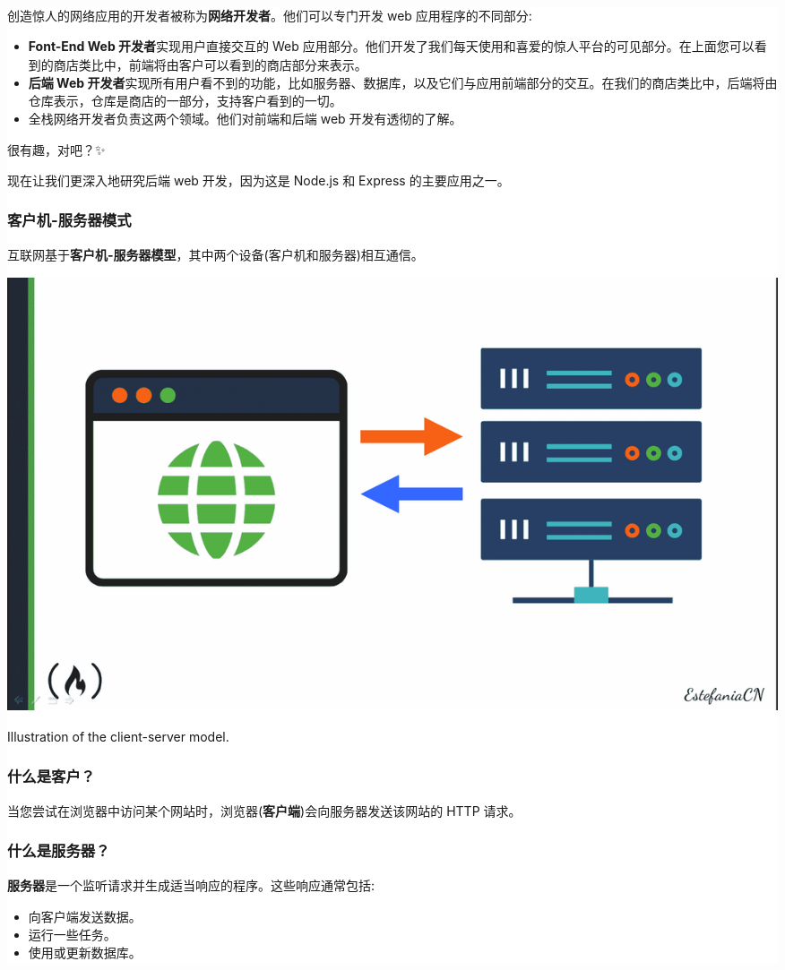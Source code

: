 创造惊人的网络应用的开发者被称为**网络开发者**。他们可以专门开发 web 应用程序的不同部分:

*   **Font-End Web 开发者**实现用户直接交互的 Web 应用部分。他们开发了我们每天使用和喜爱的惊人平台的可见部分。在上面您可以看到的商店类比中，前端将由客户可以看到的商店部分来表示。
*   **后端 Web 开发者**实现所有用户看不到的功能，比如服务器、数据库，以及它们与应用前端部分的交互。在我们的商店类比中，后端将由仓库表示，仓库是商店的一部分，支持客户看到的一切。
*   全栈网络开发者负责这两个领域。他们对前端和后端 web 开发有透彻的了解。

很有趣，对吧？✨

现在让我们更深入地研究后端 web 开发，因为这是 Node.js 和 Express 的主要应用之一。

### 客户机-服务器模式

互联网基于**客户机-服务器模型**，其中两个设备(客户机和服务器)相互通信。

![image-173](img/d1ae589804ad96653db929b0f5a5eeee.png)

Illustration of the client-server model.

### 什么是客户？

当您尝试在浏览器中访问某个网站时，浏览器(**客户端**)会向服务器发送该网站的 HTTP 请求。

### 什么是服务器？

**服务器**是一个监听请求并生成适当响应的程序。这些响应通常包括:

*   向客户端发送数据。
*   运行一些任务。
*   使用或更新数据库。
